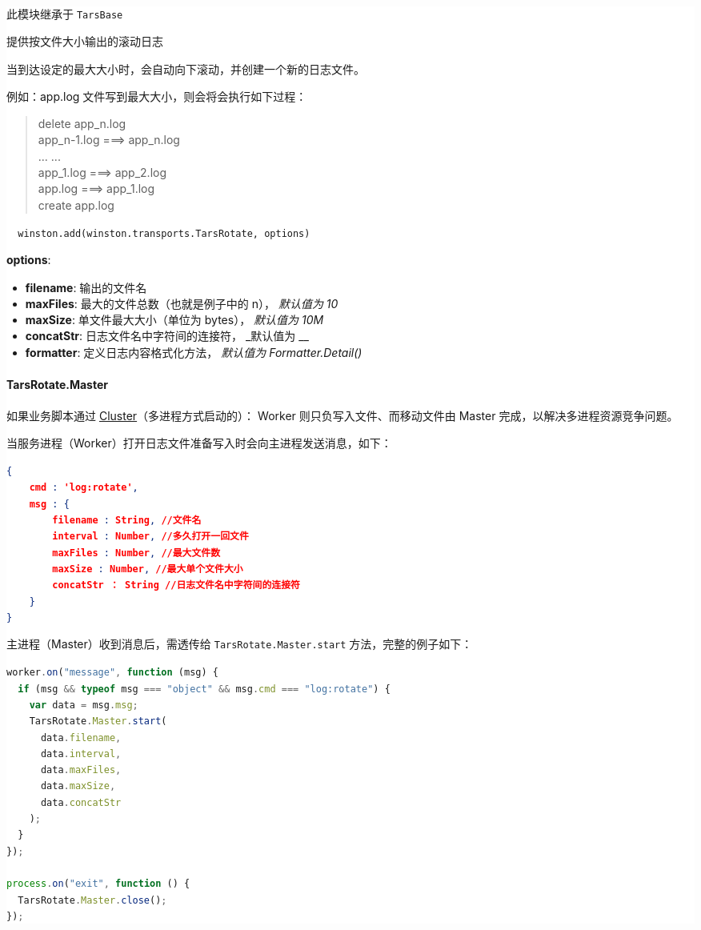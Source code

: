 此模块继承于 `TarsBase`

提供按文件大小输出的滚动日志

当到达设定的最大大小时，会自动向下滚动，并创建一个新的日志文件。

例如：app.log 文件写到最大大小，则会将会执行如下过程：

> delete app_n.log  
> app_n-1.log ===&gt; app_n.log  
> ... ...  
> app_1.log ===&gt; app_2.log  
> app.log ===&gt; app_1.log  
> create app.log

```text
  winston.add(winston.transports.TarsRotate, options)
```

**options**:

- **filename**: 输出的文件名
- **maxFiles**: 最大的文件总数（也就是例子中的 n）， _默认值为 10_
- **maxSize**: 单文件最大大小（单位为 bytes）， _默认值为 10M_
- **concatStr**: 日志文件名中字符间的连接符， \_默认值为 \_\_
- **formatter**: 定义日志内容格式化方法， _默认值为 Formatter.Detail\(\)_

#### TarsRotate.Master

如果业务脚本通过 [Cluster](http://www.nodejs.org/api/cluster.html)（多进程方式启动的）： Worker 则只负写入文件、而移动文件由 Master 完成，以解决多进程资源竞争问题。

当服务进程（Worker）打开日志文件准备写入时会向主进程发送消息，如下：

```json
{
	cmd : 'log:rotate',
	msg : {
		filename : String, //文件名
		interval : Number, //多久打开一回文件
		maxFiles : Number, //最大文件数
		maxSize : Number, //最大单个文件大小
		concatStr ： String //日志文件名中字符间的连接符
	}
}
```

主进程（Master）收到消息后，需透传给 `TarsRotate.Master.start` 方法，完整的例子如下：

```javascript
worker.on("message", function (msg) {
  if (msg && typeof msg === "object" && msg.cmd === "log:rotate") {
    var data = msg.msg;
    TarsRotate.Master.start(
      data.filename,
      data.interval,
      data.maxFiles,
      data.maxSize,
      data.concatStr
    );
  }
});

process.on("exit", function () {
  TarsRotate.Master.close();
});
```
